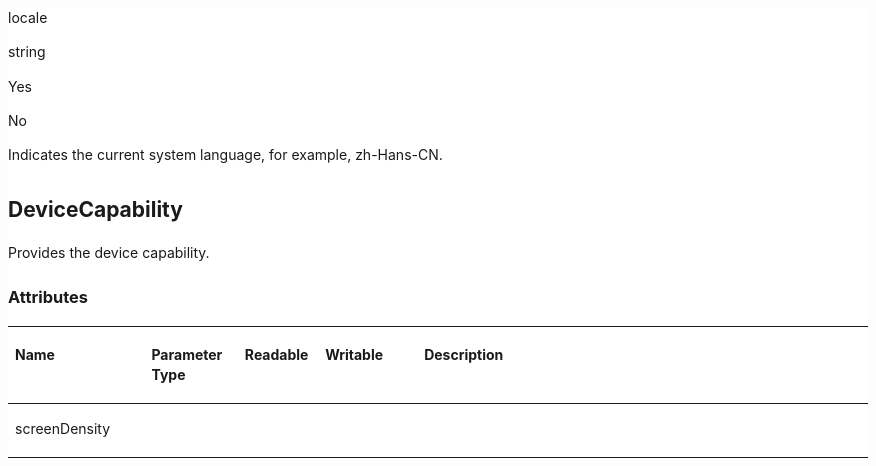 <tr id="en-us_topic_0000001150318493_row185973435316"><td class="cellrowborder" valign="top" width="15.870000000000001%" headers="mcps1.1.6.1.1 "><p id="en-us_topic_0000001150318493_p1559710432310"><a name="en-us_topic_0000001150318493_p1559710432310"></a><a name="en-us_topic_0000001150318493_p1559710432310"></a>locale</p>
</td>
<td class="cellrowborder" valign="top" width="10.86%" headers="mcps1.1.6.1.2 "><p id="en-us_topic_0000001150318493_p16597144318312"><a name="en-us_topic_0000001150318493_p16597144318312"></a><a name="en-us_topic_0000001150318493_p16597144318312"></a>string</p>
</td>
<td class="cellrowborder" valign="top" width="9.34%" headers="mcps1.1.6.1.3 "><p id="en-us_topic_0000001150318493_p12597194313317"><a name="en-us_topic_0000001150318493_p12597194313317"></a><a name="en-us_topic_0000001150318493_p12597194313317"></a>Yes</p>
</td>
<td class="cellrowborder" valign="top" width="11.51%" headers="mcps1.1.6.1.4 "><p id="en-us_topic_0000001150318493_p1259710431236"><a name="en-us_topic_0000001150318493_p1259710431236"></a><a name="en-us_topic_0000001150318493_p1259710431236"></a>No</p>
</td>
<td class="cellrowborder" valign="top" width="52.42%" headers="mcps1.1.6.1.5 "><p id="en-us_topic_0000001150318493_p10597843034"><a name="en-us_topic_0000001150318493_p10597843034"></a><a name="en-us_topic_0000001150318493_p10597843034"></a>Indicates the current system language, for example, zh-Hans-CN.</p>
</td>
</tr>
</tbody>
</table>

## DeviceCapability<a name="en-us_topic_0000001150318493_section7200123494410"></a>

Provides the device capability.

### Attributes<a name="en-us_topic_0000001150318493_section2201153419440"></a>

<a name="en-us_topic_0000001150318493_table16201103444414"></a>
<table><thead align="left"><tr id="en-us_topic_0000001150318493_row620123444415"><th class="cellrowborder" valign="top" width="15.870000000000001%" id="mcps1.1.6.1.1"><p id="en-us_topic_0000001150318493_p1620163494418"><a name="en-us_topic_0000001150318493_p1620163494418"></a><a name="en-us_topic_0000001150318493_p1620163494418"></a>Name</p>
</th>
<th class="cellrowborder" valign="top" width="10.86%" id="mcps1.1.6.1.2"><p id="en-us_topic_0000001150318493_p15201434124418"><a name="en-us_topic_0000001150318493_p15201434124418"></a><a name="en-us_topic_0000001150318493_p15201434124418"></a>Parameter Type</p>
</th>
<th class="cellrowborder" valign="top" width="9.34%" id="mcps1.1.6.1.3"><p id="en-us_topic_0000001150318493_p13201123484412"><a name="en-us_topic_0000001150318493_p13201123484412"></a><a name="en-us_topic_0000001150318493_p13201123484412"></a>Readable</p>
</th>
<th class="cellrowborder" valign="top" width="11.51%" id="mcps1.1.6.1.4"><p id="en-us_topic_0000001150318493_p1320123412448"><a name="en-us_topic_0000001150318493_p1320123412448"></a><a name="en-us_topic_0000001150318493_p1320123412448"></a>Writable</p>
</th>
<th class="cellrowborder" valign="top" width="52.42%" id="mcps1.1.6.1.5"><p id="en-us_topic_0000001150318493_p9201934134419"><a name="en-us_topic_0000001150318493_p9201934134419"></a><a name="en-us_topic_0000001150318493_p9201934134419"></a>Description</p>
</th>
</tr>
</thead>
<tbody><tr id="en-us_topic_0000001150318493_row3201103494415"><td class="cellrowborder" valign="top" width="15.870000000000001%" headers="mcps1.1.6.1.1 "><p id="en-us_topic_0000001150318493_p20826502499"><a name="en-us_topic_0000001150318493_p20826502499"></a><a name="en-us_topic_0000001150318493_p20826502499"></a>screenDensity</p>
</td>